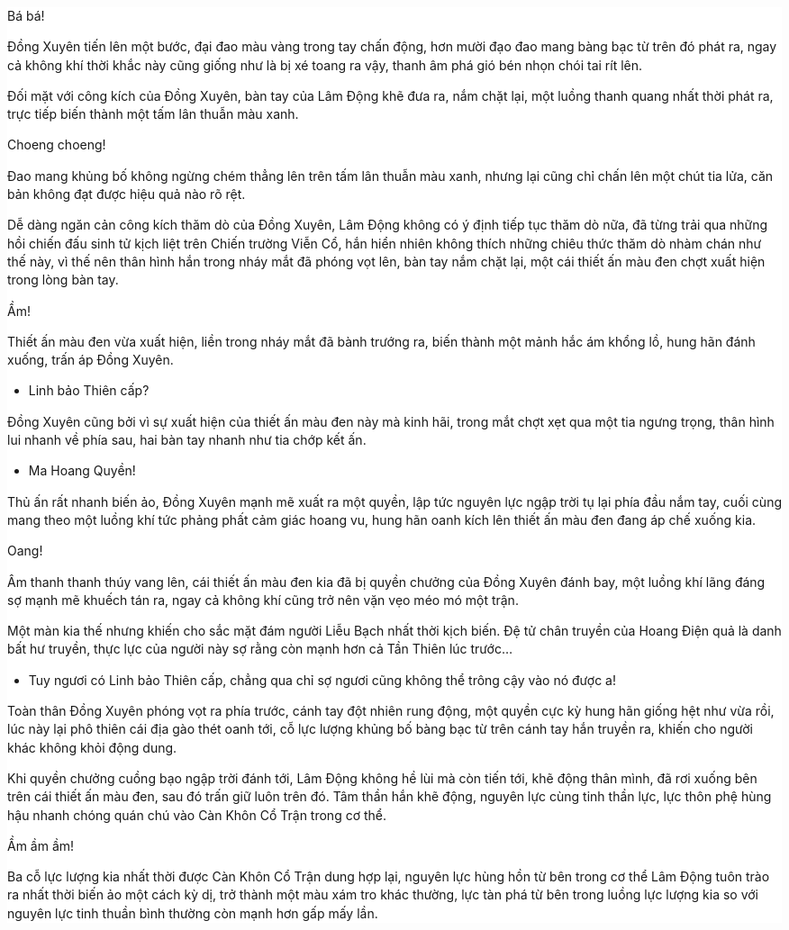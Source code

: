 Bá bá!

Đồng Xuyên tiến lên một bước, đại đao màu vàng trong tay chấn động, hơn mười đạo đao mang bàng bạc từ trên đó phát ra, ngay cả không khí thời khắc này cũng giống như là bị xé toang ra vậy, thanh âm phá gió bén nhọn chói tai rít lên.

Đối mặt với công kích của Đồng Xuyên, bàn tay của Lâm Động khẽ đưa ra, nắm chặt lại, một luồng thanh quang nhất thời phát ra, trực tiếp biến thành một tấm lân thuẫn màu xanh.

Choeng choeng!

Đao mang khủng bố không ngừng chém thẳng lên trên tấm lân thuẫn màu xanh, nhưng lại cũng chỉ chấn lên một chút tia lửa, căn bản không đạt được hiệu quả nào rõ rệt.

Dễ dàng ngăn cản công kích thăm dò của Đồng Xuyên, Lâm Động không có ý định tiếp tục thăm dò nữa, đã từng trải qua những hồi chiến đấu sinh tử kịch liệt trên Chiến trường Viễn Cổ, hắn hiển nhiên không thích những chiêu thức thăm dò nhàm chán như thế này, vì thế nên thân hình hắn trong nháy mắt đã phóng vọt lên, bàn tay nắm chặt lại, một cái thiết ấn màu đen chợt xuất hiện trong lòng bàn tay.

Ầm!

Thiết ấn màu đen vừa xuất hiện, liền trong nháy mắt đã bành trướng ra, biến thành một mảnh hắc ám khổng lồ, hung hãn đánh xuống, trấn áp Đồng Xuyên.

- Linh bảo Thiên cấp?

Đồng Xuyên cũng bởi vì sự xuất hiện của thiết ấn màu đen này mà kinh hãi, trong mắt chợt xẹt qua một tia ngưng trọng, thân hình lui nhanh về phía sau, hai bàn tay nhanh như tia chớp kết ấn.

- Ma Hoang Quyền!

Thủ ấn rất nhanh biến ảo, Đồng Xuyên mạnh mẽ xuất ra một quyền, lập tức nguyên lực ngập trời tụ lại phía đầu nắm tay, cuối cùng mang theo một luồng khí tức phảng phất cảm giác hoang vu, hung hãn oanh kích lên thiết ấn màu đen đang áp chế xuống kia.

Oang!

Âm thanh thanh thúy vang lên, cái thiết ấn màu đen kia đã bị quyền chưởng của Đồng Xuyên đánh bay, một luồng khí lãng đáng sợ mạnh mẽ khuếch tán ra, ngay cả không khí cũng trở nên vặn vẹo méo mó một trận.

Một màn kia thế nhưng khiến cho sắc mặt đám người Liễu Bạch nhất thời kịch biến. Đệ tử chân truyền của Hoang Điện quả là danh bất hư truyền, thực lực của người này sợ rằng còn mạnh hơn cả Tần Thiên lúc trước…

- Tuy ngươi có Linh bảo Thiên cấp, chẳng qua chỉ sợ ngươi cũng không thể trông cậy vào nó được a!

Toàn thân Đồng Xuyên phóng vọt ra phía trước, cánh tay đột nhiên rung động, một quyền cực kỳ hung hãn giống hệt như vừa rồi, lúc này lại phô thiên cái địa gào thét oanh tới, cỗ lực lượng khủng bố bàng bạc từ trên cánh tay hắn truyền ra, khiến cho người khác không khỏi động dung.

Khi quyền chưởng cuồng bạo ngập trời đánh tới, Lâm Động không hề lùi mà còn tiến tới, khẽ động thân mình, đã rơi xuống bên trên cái thiết ấn màu đen, sau đó trấn giữ luôn trên đó. Tâm thần hắn khẽ động, nguyên lực cùng tinh thần lực, lực thôn phệ hùng hậu nhanh chóng quán chú vào Càn Khôn Cổ Trận trong cơ thể.

Ầm ầm ầm!

Ba cỗ lực lượng kia nhất thời được Càn Khôn Cổ Trận dung hợp lại, nguyên lực hùng hồn từ bên trong cơ thể Lâm Động tuôn trào ra nhất thời biến ảo một cách kỳ dị, trở thành một màu xám tro khác thường, lực tàn phá từ bên trong luồng lực lượng kia so với nguyên lực tinh thuần bình thường còn mạnh hơn gấp mấy lần.
